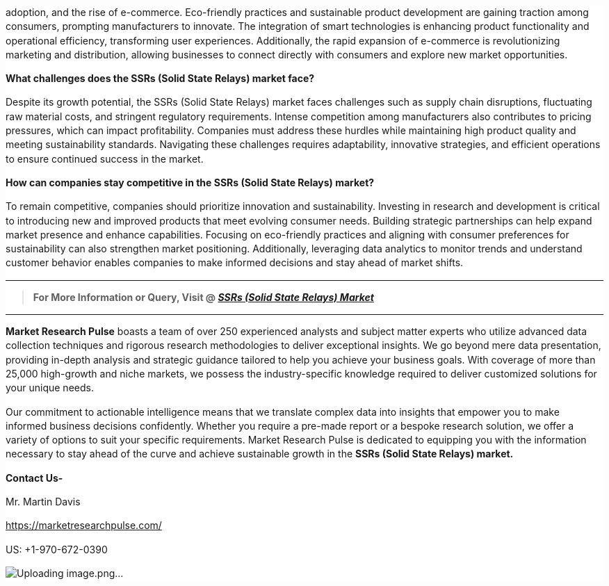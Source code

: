 adoption, and the rise of e-commerce. Eco-friendly practices and sustainable product development are gaining traction among consumers, prompting manufacturers to innovate. The integration of smart technologies is enhancing product functionality and operational efficiency, transforming user experiences. Additionally, the rapid expansion of e-commerce is revolutionizing marketing and distribution, allowing businesses to connect directly with consumers and explore new market opportunities.</p><p><strong>What challenges does the SSRs (Solid State Relays) market face?</strong></p><p>Despite its growth potential, the SSRs (Solid State Relays) market faces challenges such as supply chain disruptions, fluctuating raw material costs, and stringent regulatory requirements. Intense competition among manufacturers also contributes to pricing pressures, which can impact profitability. Companies must address these hurdles while maintaining high product quality and meeting sustainability standards. Navigating these challenges requires adaptability, innovative strategies, and efficient operations to ensure continued success in the market.</p><p><strong>How can companies stay competitive in the SSRs (Solid State Relays) market?</strong></p><p>To remain competitive, companies should prioritize innovation and sustainability. Investing in research and development is critical to introducing new and improved products that meet evolving consumer needs. Building strategic partnerships can help expand market presence and enhance capabilities. Focusing on eco-friendly practices and aligning with consumer preferences for sustainability can also strengthen market positioning. Additionally, leveraging data analytics to monitor trends and understand customer behavior enables companies to make informed decisions and stay ahead of market shifts.</p><hr /><blockquote><p><strong>For More Information or Query, Visit @&nbsp;<em><a href="https://marketresearchpulse.com/report/74217/ssrs-solid-state-relays-market?utm_source=Linkedin&utm_medium=0115">SSRs (Solid State Relays) Market</a></em></strong></p></blockquote><hr /><p><strong>Market Research Pulse</strong> boasts a team of over 250 experienced analysts and subject matter experts who utilize advanced data collection techniques and rigorous research methodologies to deliver exceptional insights. We go beyond mere data presentation, providing in-depth analysis and strategic guidance tailored to help you achieve your business goals. With coverage of more than 25,000 high-growth and niche markets, we possess the industry-specific knowledge required to deliver customized solutions for your unique needs.</p><p>Our commitment to actionable intelligence means that we translate complex data into insights that empower you to make informed business decisions confidently. Whether you require a pre-made report or a bespoke research solution, we offer a variety of options to suit your specific requirements. Market Research Pulse is dedicated to equipping you with the information necessary to stay ahead of the curve and achieve sustainable growth in the <strong>SSRs (Solid State Relays) market.</strong></p><p><strong>Contact Us-</strong></p><p>Mr. Martin Davis</p><p>https://marketresearchpulse.com/</p><p>US: +1-970-672-0390</p>
![Uploading image.png…]()
